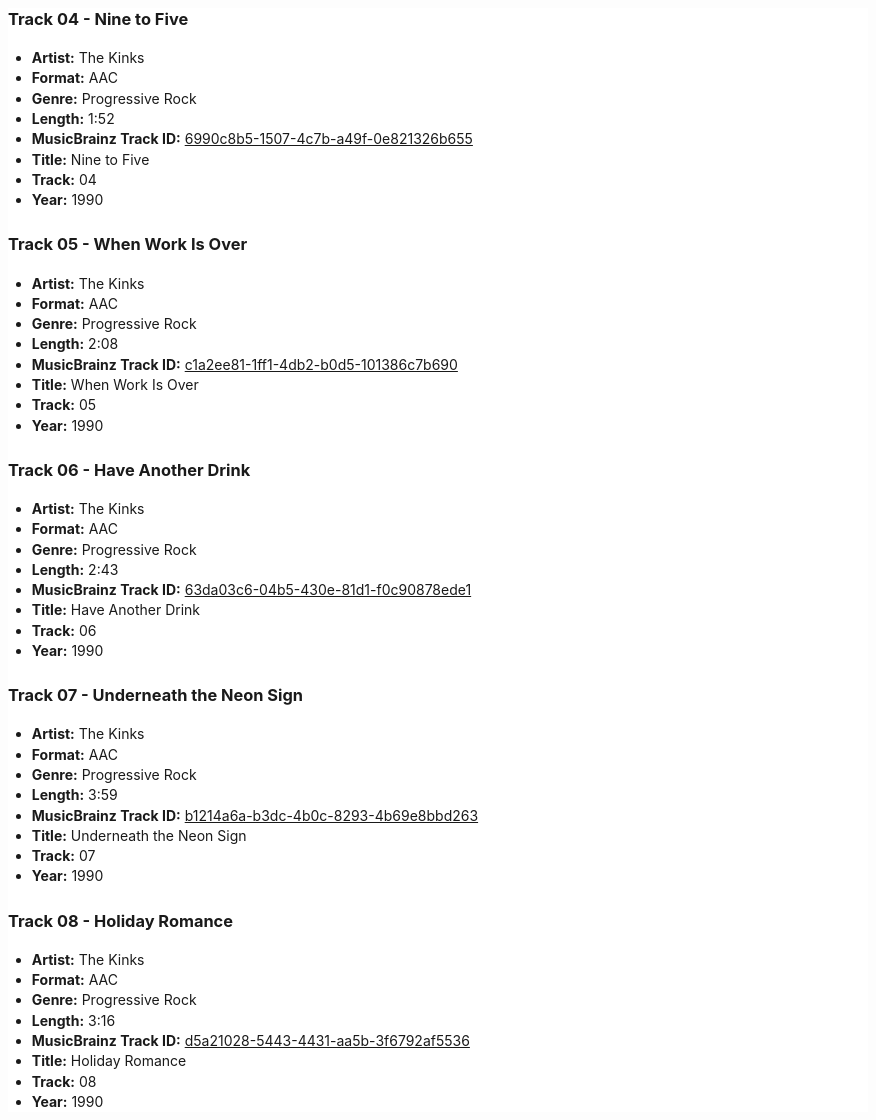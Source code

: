 ### Track 04 - Nine to Five

- **Artist:** The Kinks
- **Format:** AAC
- **Genre:** Progressive Rock
- **Length:** 1:52
- **MusicBrainz Track ID:** [6990c8b5-1507-4c7b-a49f-0e821326b655](https://musicbrainz.org/recording/6990c8b5-1507-4c7b-a49f-0e821326b655)
- **Title:** Nine to Five
- **Track:** 04
- **Year:** 1990

### Track 05 - When Work Is Over

- **Artist:** The Kinks
- **Format:** AAC
- **Genre:** Progressive Rock
- **Length:** 2:08
- **MusicBrainz Track ID:** [c1a2ee81-1ff1-4db2-b0d5-101386c7b690](https://musicbrainz.org/recording/c1a2ee81-1ff1-4db2-b0d5-101386c7b690)
- **Title:** When Work Is Over
- **Track:** 05
- **Year:** 1990

### Track 06 - Have Another Drink

- **Artist:** The Kinks
- **Format:** AAC
- **Genre:** Progressive Rock
- **Length:** 2:43
- **MusicBrainz Track ID:** [63da03c6-04b5-430e-81d1-f0c90878ede1](https://musicbrainz.org/recording/63da03c6-04b5-430e-81d1-f0c90878ede1)
- **Title:** Have Another Drink
- **Track:** 06
- **Year:** 1990

### Track 07 - Underneath the Neon Sign

- **Artist:** The Kinks
- **Format:** AAC
- **Genre:** Progressive Rock
- **Length:** 3:59
- **MusicBrainz Track ID:** [b1214a6a-b3dc-4b0c-8293-4b69e8bbd263](https://musicbrainz.org/recording/b1214a6a-b3dc-4b0c-8293-4b69e8bbd263)
- **Title:** Underneath the Neon Sign
- **Track:** 07
- **Year:** 1990

### Track 08 - Holiday Romance

- **Artist:** The Kinks
- **Format:** AAC
- **Genre:** Progressive Rock
- **Length:** 3:16
- **MusicBrainz Track ID:** [d5a21028-5443-4431-aa5b-3f6792af5536](https://musicbrainz.org/recording/d5a21028-5443-4431-aa5b-3f6792af5536)
- **Title:** Holiday Romance
- **Track:** 08
- **Year:** 1990
